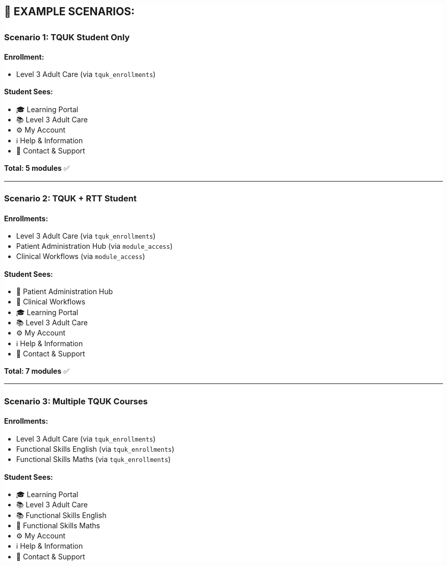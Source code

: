 
## 🎯 **EXAMPLE SCENARIOS:**

### **Scenario 1: TQUK Student Only**

**Enrollment:**
- Level 3 Adult Care (via `tquk_enrollments`)

**Student Sees:**
- 🎓 Learning Portal
- 📚 Level 3 Adult Care
- ⚙️ My Account
- ℹ️ Help & Information
- 📧 Contact & Support

**Total: 5 modules** ✅

---

### **Scenario 2: TQUK + RTT Student**

**Enrollments:**
- Level 3 Adult Care (via `tquk_enrollments`)
- Patient Administration Hub (via `module_access`)
- Clinical Workflows (via `module_access`)

**Student Sees:**
- 🏥 Patient Administration Hub
- 🏥 Clinical Workflows
- 🎓 Learning Portal
- 📚 Level 3 Adult Care
- ⚙️ My Account
- ℹ️ Help & Information
- 📧 Contact & Support

**Total: 7 modules** ✅

---

### **Scenario 3: Multiple TQUK Courses**

**Enrollments:**
- Level 3 Adult Care (via `tquk_enrollments`)
- Functional Skills English (via `tquk_enrollments`)
- Functional Skills Maths (via `tquk_enrollments`)

**Student Sees:**
- 🎓 Learning Portal
- 📚 Level 3 Adult Care
- 📚 Functional Skills English
- 🔢 Functional Skills Maths
- ⚙️ My Account
- ℹ️ Help & Information
- 📧 Contact & Support
